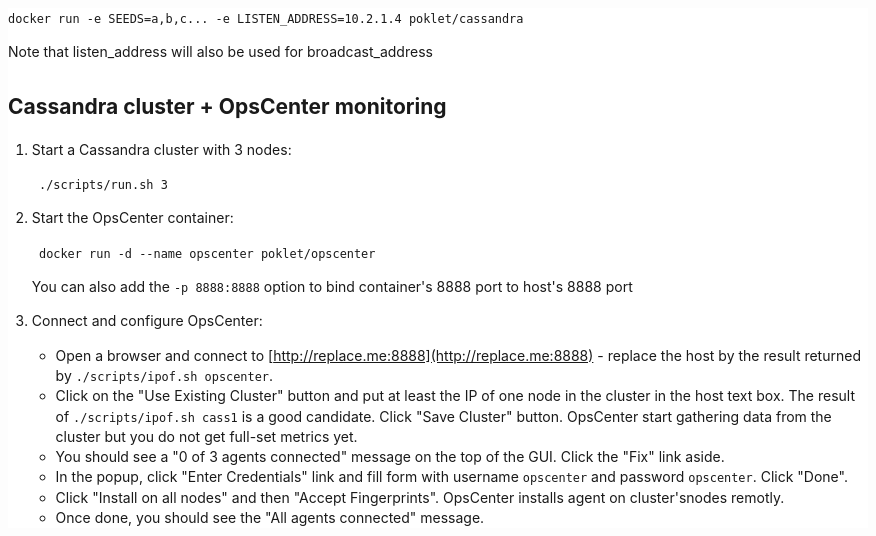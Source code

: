     docker run -e SEEDS=a,b,c... -e LISTEN_ADDRESS=10.2.1.4 poklet/cassandra

Note that listen_address will also be used for broadcast_address

Cassandra cluster + OpsCenter monitoring
----------------------------------------

1. Start a Cassandra cluster with 3 nodes:

        ./scripts/run.sh 3

2. Start the OpsCenter container:

        docker run -d --name opscenter poklet/opscenter

    You can also add the `-p 8888:8888` option to bind container's 8888 port to host's 8888 port

3. Connect and configure OpsCenter:

    - Open a browser and connect to [http://replace.me:8888](http://replace.me:8888) - replace the host by the result returned by `./scripts/ipof.sh opscenter`.
    - Click on the "Use Existing Cluster" button and put at least the IP of one node in the cluster in the host text box. The result of `./scripts/ipof.sh cass1` is a good candidate. Click "Save Cluster" button. OpsCenter start gathering data from the cluster but you do not get full-set metrics yet.
    - You should see a "0 of 3 agents connected" message on the top of the GUI. Click the "Fix" link aside.
    - In the popup, click "Enter Credentials" link and fill form with username `opscenter` and password `opscenter`. Click "Done".
    - Click "Install on all nodes" and then "Accept Fingerprints". OpsCenter installs agent on cluster'snodes remotly.
    - Once done, you should see the "All agents connected" message.
